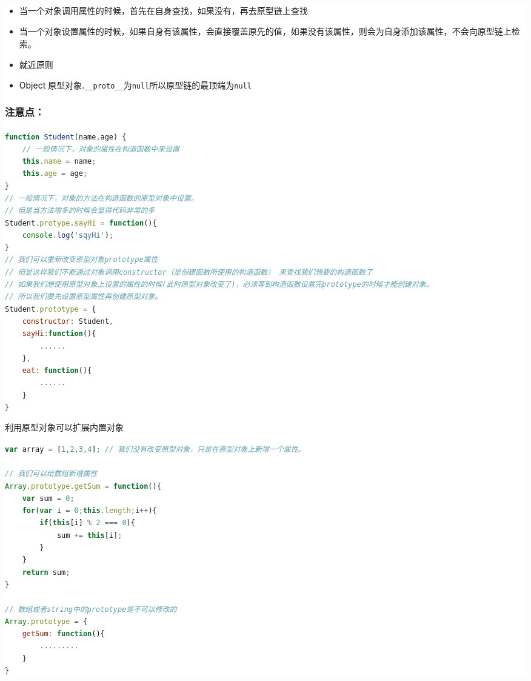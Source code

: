 - 当一个对象调用属性的时候，首先在自身查找，如果没有，再去原型链上查找

- 当一个对象设置属性的时候，如果自身有该属性，会直接覆盖原先的值，如果没有该属性，则会为自身添加该属性，不会向原型链上检索。

- 就近原则

- Object 原型对象.`__proto__`为`null`所以原型链的最顶端为`null`

### 注意点：

```javascript
function Student(name,age) {
    // 一般情况下，对象的属性在构造函数中来设置
    this.name = name;
    this.age = age;
}
// 一般情况下，对象的方法在构造函数的原型对象中设置。
// 但是当方法增多的时候会显得代码非常的多
Student.protype.sayHi = function(){
    console.log('sqyHi');
}
// 我们可以重新改变原型对象prototype属性
// 但是这样我们不能通过对象调用constructor（是创建函数所使用的构造函数） 来查找我们想要的构造函数了
// 如果我们想使用原型对象上设置的属性的时候(此时原型对象改变了)，必须等到构造函数设置完prototype的时候才能创建对象。
// 所以我们要先设置原型属性再创建原型对象。
Student.prototype = {
    constructor: Student,
    sayHi:function(){
        ......
    },
    eat: function(){
        ......
    }
}
```

利用原型对象可以扩展内置对象

```javascript
var array = [1,2,3,4]; // 我们没有改变原型对象，只是在原型对象上新增一个属性。

// 我们可以给数组新增属性
Array.prototype.getSum = function(){
    var sum = 0;
    for(var i = 0;this.length;i++){
        if(this[i] % 2 === 0){
            sum += this[i];
        }
    }
    return sum;
}

// 数组或者string中的prototype是不可以修改的
Array.prototype = {
    getSum: function(){
        .........
    }
}
```
